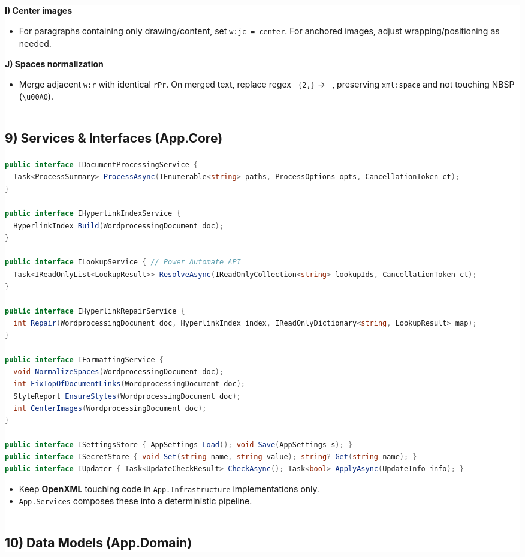 **I) Center images**

* For paragraphs containing only drawing/content, set `w:jc = center`. For anchored images, adjust wrapping/positioning as needed.

**J) Spaces normalization**

* Merge adjacent `w:r` with identical `rPr`. On merged text, replace regex ` {2,}` → ` `, preserving `xml:space` and not touching NBSP (`\u00A0`).

---

## 9) Services & Interfaces (App.Core)

```csharp
public interface IDocumentProcessingService {
  Task<ProcessSummary> ProcessAsync(IEnumerable<string> paths, ProcessOptions opts, CancellationToken ct);
}

public interface IHyperlinkIndexService {
  HyperlinkIndex Build(WordprocessingDocument doc);
}

public interface ILookupService { // Power Automate API
  Task<IReadOnlyList<LookupResult>> ResolveAsync(IReadOnlyCollection<string> lookupIds, CancellationToken ct);
}

public interface IHyperlinkRepairService {
  int Repair(WordprocessingDocument doc, HyperlinkIndex index, IReadOnlyDictionary<string, LookupResult> map);
}

public interface IFormattingService {
  void NormalizeSpaces(WordprocessingDocument doc);
  int FixTopOfDocumentLinks(WordprocessingDocument doc);
  StyleReport EnsureStyles(WordprocessingDocument doc);
  int CenterImages(WordprocessingDocument doc);
}

public interface ISettingsStore { AppSettings Load(); void Save(AppSettings s); }
public interface ISecretStore { void Set(string name, string value); string? Get(string name); }
public interface IUpdater { Task<UpdateCheckResult> CheckAsync(); Task<bool> ApplyAsync(UpdateInfo info); }
```

* Keep **OpenXML** touching code in `App.Infrastructure` implementations only.
* `App.Services` composes these into a deterministic pipeline.

---

## 10) Data Models (App.Domain)
